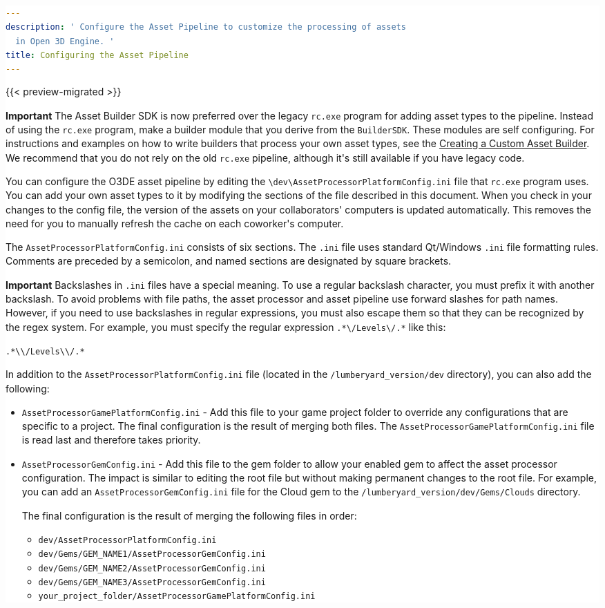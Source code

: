 ```yaml
---
description: ' Configure the Asset Pipeline to customize the processing of assets
  in Open 3D Engine. '
title: Configuring the Asset Pipeline
---
```


{{< preview-migrated >}}

**Important**
The Asset Builder SDK is now preferred over the legacy `rc.exe` program for adding asset types to the pipeline\. Instead of using the `rc.exe` program, make a builder module that you derive from the `BuilderSDK`\. These modules are self configuring\. For instructions and examples on how to write builders that process your own asset types, see the [Creating a Custom Asset Builder](/docs/user-guide/tutorials/assets/custom-builder.md)\. We recommend that you do not rely on the old `rc.exe` pipeline, although it's still available if you have legacy code\.

You can configure the O3DE asset pipeline by editing the `\dev\AssetProcessorPlatformConfig.ini` file that `rc.exe` program uses\. You can add your own asset types to it by modifying the sections of the file described in this document\. When you check in your changes to the config file, the version of the assets on your collaborators' computers is updated automatically\. This removes the need for you to manually refresh the cache on each coworker's computer\.

The `AssetProcessorPlatformConfig.ini` consists of six sections\. The `.ini` file uses standard Qt/Windows `.ini` file formatting rules\. Comments are preceded by a semicolon, and named sections are designated by square brackets\.

**Important**
Backslashes in `.ini` files have a special meaning\. To use a regular backslash character, you must prefix it with another backslash\. To avoid problems with file paths, the asset processor and asset pipeline use forward slashes for path names\. However, if you need to use backslashes in regular expressions, you must also escape them so that they can be recognized by the regex system\. For example, you must specify the regular expression `.*\/Levels\/.*` like this:

```
.*\\/Levels\\/.*
```

In addition to the `AssetProcessorPlatformConfig.ini` file \(located in the `/lumberyard_version/dev` directory\), you can also add the following:
+ `AssetProcessorGamePlatformConfig.ini` - Add this file to your game project folder to override any configurations that are specific to a project\. The final configuration is the result of merging both files\. The `AssetProcessorGamePlatformConfig.ini` file is read last and therefore takes priority\.
+ `AssetProcessorGemConfig.ini` - Add this file to the gem folder to allow your enabled gem to affect the asset processor configuration\. The impact is similar to editing the root file but without making permanent changes to the root file\. For example, you can add an `AssetProcessorGemConfig.ini` file for the Cloud gem to the `/lumberyard_version/dev/Gems/Clouds` directory\.

  The final configuration is the result of merging the following files in order:
  + `dev/AssetProcessorPlatformConfig.ini`
  + `dev/Gems/GEM_NAME1/AssetProcessorGemConfig.ini`
  + `dev/Gems/GEM_NAME2/AssetProcessorGemConfig.ini`
  + `dev/Gems/GEM_NAME3/AssetProcessorGemConfig.ini`
  + `your_project_folder/AssetProcessorGamePlatformConfig.ini`
